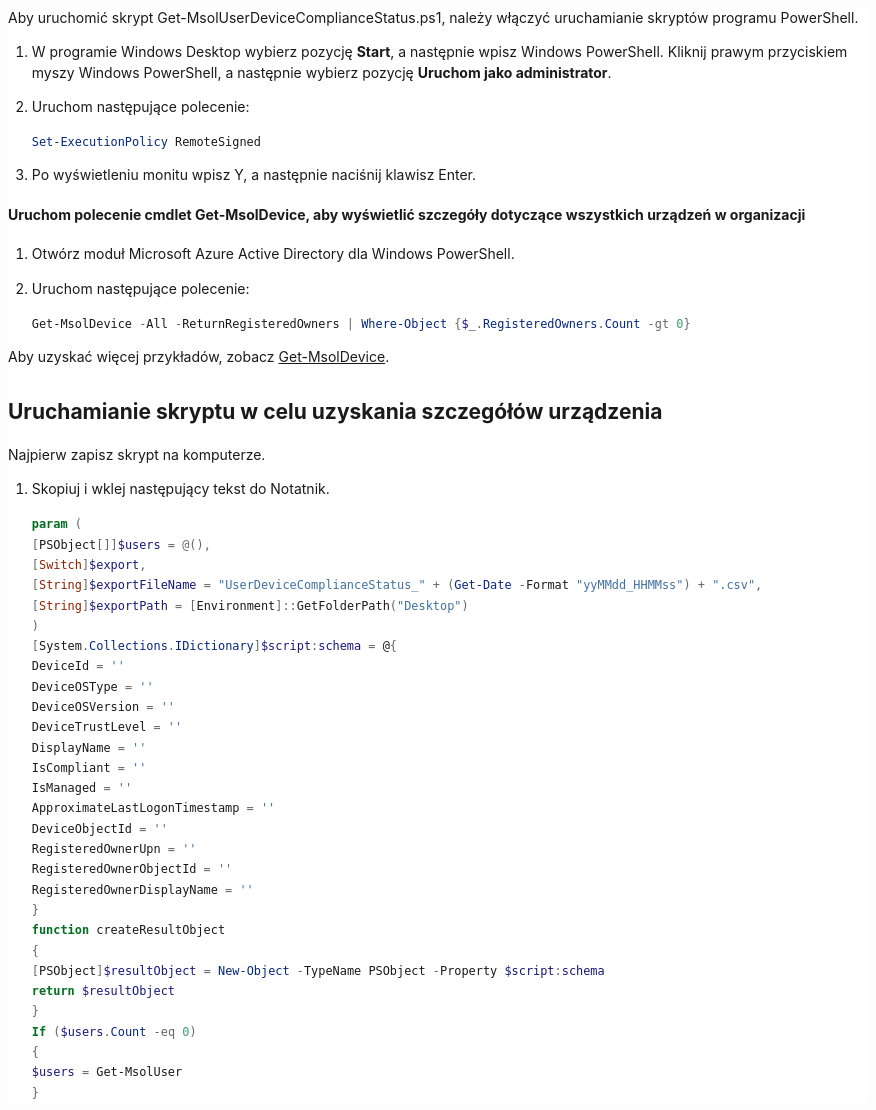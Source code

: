 Aby uruchomić skrypt Get-MsolUserDeviceComplianceStatus.ps1, należy włączyć uruchamianie skryptów programu PowerShell.

1. W programie Windows Desktop wybierz pozycję **Start**, a następnie wpisz Windows PowerShell. Kliknij prawym przyciskiem myszy Windows PowerShell, a następnie wybierz pozycję **Uruchom jako administrator**.

2. Uruchom następujące polecenie:

   ```powershell
   Set-ExecutionPolicy RemoteSigned
   ```

3. Po wyświetleniu monitu wpisz Y, a następnie naciśnij klawisz Enter.

#### <a name="run-the-get-msoldevice-cmdlet-to-display-details-for-all-devices-in-your-organization"></a>Uruchom polecenie cmdlet Get-MsolDevice, aby wyświetlić szczegóły dotyczące wszystkich urządzeń w organizacji

1. Otwórz moduł Microsoft Azure Active Directory dla Windows PowerShell.

2. Uruchom następujące polecenie:

   ```powershell
   Get-MsolDevice -All -ReturnRegisteredOwners | Where-Object {$_.RegisteredOwners.Count -gt 0}
   ```

Aby uzyskać więcej przykładów, zobacz [Get-MsolDevice](https://go.microsoft.com/fwlink/?linkid=2157939).

## <a name="run-a-script-to-get-device-details"></a>Uruchamianie skryptu w celu uzyskania szczegółów urządzenia

Najpierw zapisz skrypt na komputerze.

1. Skopiuj i wklej następujący tekst do Notatnik.

   ```powershell
   param (
   [PSObject[]]$users = @(),
   [Switch]$export,
   [String]$exportFileName = "UserDeviceComplianceStatus_" + (Get-Date -Format "yyMMdd_HHMMss") + ".csv",
   [String]$exportPath = [Environment]::GetFolderPath("Desktop")
   )
   [System.Collections.IDictionary]$script:schema = @{
   DeviceId = ''
   DeviceOSType = ''
   DeviceOSVersion = ''
   DeviceTrustLevel = ''
   DisplayName = ''
   IsCompliant = ''
   IsManaged = ''
   ApproximateLastLogonTimestamp = ''
   DeviceObjectId = ''
   RegisteredOwnerUpn = ''
   RegisteredOwnerObjectId = ''
   RegisteredOwnerDisplayName = ''
   }
   function createResultObject
   {
   [PSObject]$resultObject = New-Object -TypeName PSObject -Property $script:schema
   return $resultObject
   }
   If ($users.Count -eq 0)
   {
   $users = Get-MsolUser
   }
   ```